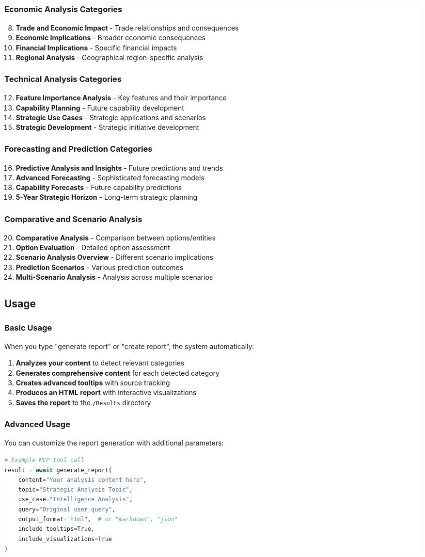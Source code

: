 ### Economic Analysis Categories
8. **Trade and Economic Impact** - Trade relationships and consequences
9. **Economic Implications** - Broader economic consequences
10. **Financial Implications** - Specific financial impacts
11. **Regional Analysis** - Geographical region-specific analysis

### Technical Analysis Categories
12. **Feature Importance Analysis** - Key features and their importance
13. **Capability Planning** - Future capability development
14. **Strategic Use Cases** - Strategic applications and scenarios
15. **Strategic Development** - Strategic initiative development

### Forecasting and Prediction Categories
16. **Predictive Analysis and Insights** - Future predictions and trends
17. **Advanced Forecasting** - Sophisticated forecasting models
18. **Capability Forecasts** - Future capability predictions
19. **5-Year Strategic Horizon** - Long-term strategic planning

### Comparative and Scenario Analysis
20. **Comparative Analysis** - Comparison between options/entities
21. **Option Evaluation** - Detailed option assessment
22. **Scenario Analysis Overview** - Different scenario implications
23. **Prediction Scenarios** - Various prediction outcomes
24. **Multi-Scenario Analysis** - Analysis across multiple scenarios

## Usage

### Basic Usage

When you type "generate report" or "create report", the system automatically:

1. **Analyzes your content** to detect relevant categories
2. **Generates comprehensive content** for each detected category
3. **Creates advanced tooltips** with source tracking
4. **Produces an HTML report** with interactive visualizations
5. **Saves the report** to the `/Results` directory

### Advanced Usage

You can customize the report generation with additional parameters:

```python
# Example MCP tool call
result = await generate_report(
    content="Your analysis content here",
    topic="Strategic Analysis Topic",
    use_case="Intelligence Analysis",
    query="Original user query",
    output_format="html",  # or "markdown", "json"
    include_tooltips=True,
    include_visualizations=True
)
```
